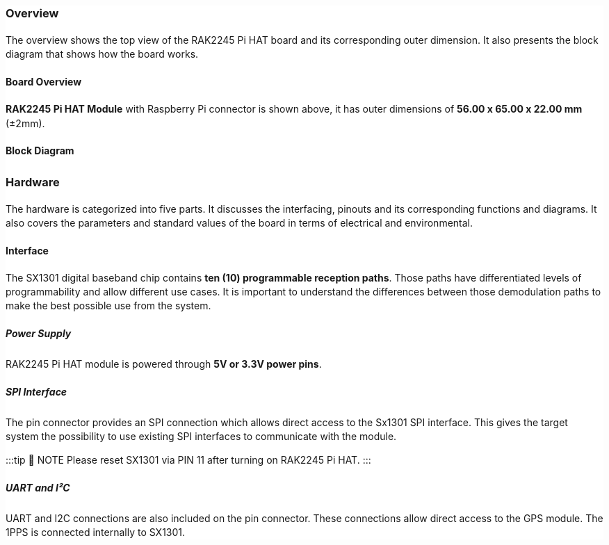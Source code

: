 ### Overview

The overview shows the top view of the RAK2245 Pi HAT board and its corresponding outer dimension. It also presents the block diagram that shows how the board works. 

#### Board Overview

**RAK2245 Pi HAT Module** with Raspberry Pi connector is shown above, it has outer dimensions of **56.00 x 65.00 x 22.00 mm** (±2mm).

<rk-img
  src="/assets/images/wislink-lora/rak2245-pi-hat-edition/datasheet/rak2245-dimensions.png"
  width="80%"
  caption="RAK2245 Pi HAT WisLink LPWAN Concentrator Dimensions"
/>

#### Block Diagram

<rk-img
  src="/assets/images/wislink-lora/rak2245-pi-hat-edition/datasheet/rak2245-pihat-block-diagram.png"
  width="100%"
  caption="RAK2245 Pi Hat Block Diagram"
/>

### Hardware

The hardware is categorized into five parts. It discusses the interfacing, pinouts and its corresponding functions and diagrams. It also covers the parameters and standard values of the board in terms of electrical and environmental. 

#### Interface

The SX1301 digital baseband chip contains **ten (10) programmable reception paths**. Those
paths have differentiated levels of programmability and allow different use cases. It is
important to understand the differences between those demodulation paths to make the
best possible use from the system.

##### Power Supply

RAK2245 Pi HAT module is powered through **5V or 3.3V power pins**.

##### SPI Interface

The pin connector provides an SPI connection which allows direct access to the
Sx1301 SPI interface. This gives the target system the possibility to use existing SPI interfaces to communicate with the module.

:::tip 📝 NOTE
Please reset SX1301 via PIN 11 after turning on RAK2245 Pi HAT.
:::

##### UART and I²C

UART and I2C connections are also included on the pin connector. These connections
allow direct access to the GPS module. The 1PPS is connected internally to SX1301.
